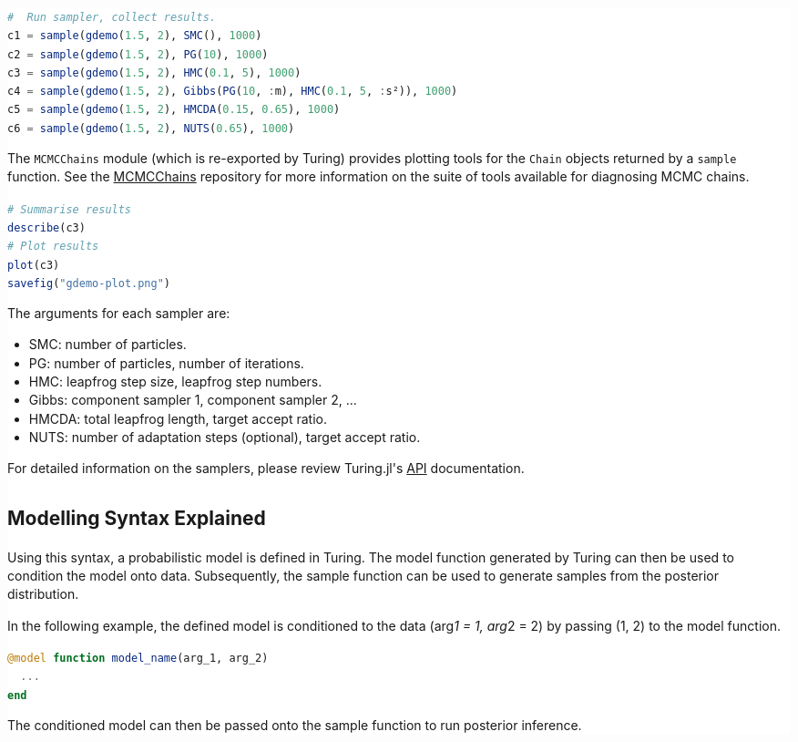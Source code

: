 
```julia
#  Run sampler, collect results.
c1 = sample(gdemo(1.5, 2), SMC(), 1000)
c2 = sample(gdemo(1.5, 2), PG(10), 1000)
c3 = sample(gdemo(1.5, 2), HMC(0.1, 5), 1000)
c4 = sample(gdemo(1.5, 2), Gibbs(PG(10, :m), HMC(0.1, 5, :s²)), 1000)
c5 = sample(gdemo(1.5, 2), HMCDA(0.15, 0.65), 1000)
c6 = sample(gdemo(1.5, 2), NUTS(0.65), 1000)
```


The `MCMCChains` module (which is re-exported by Turing) provides plotting tools for the `Chain` objects returned by a `sample` function. See the [MCMCChains](https://github.com/TuringLang/MCMCChains.jl) repository for more information on the suite of tools available for diagnosing MCMC chains.


```julia
# Summarise results
describe(c3)
# Plot results
plot(c3)
savefig("gdemo-plot.png")
```


The arguments for each sampler are:


  * SMC: number of particles.
  * PG: number of particles, number of iterations.
  * HMC: leapfrog step size, leapfrog step numbers.
  * Gibbs: component sampler 1, component sampler 2, ...
  * HMCDA: total leapfrog length, target accept ratio.
  * NUTS: number of adaptation steps (optional), target accept ratio.


For detailed information on the samplers, please review Turing.jl's [API](/docs/library) documentation.


## Modelling Syntax Explained


Using this syntax, a probabilistic model is defined in Turing. The model function generated by Turing can then be used to condition the model onto data. Subsequently, the sample function can be used to generate samples from the posterior distribution.


In the following example, the defined model is conditioned to the data (arg*1 = 1, arg*2 = 2) by passing (1, 2) to the model function.


```julia
@model function model_name(arg_1, arg_2)
  ...
end
```


The conditioned model can then be passed onto the sample function to run posterior inference.
